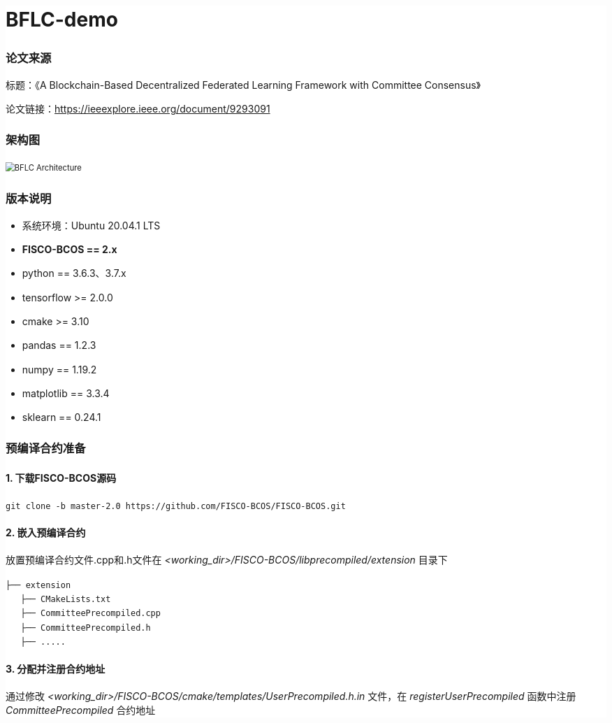 # BFLC-demo

### 论文来源

标题：《A Blockchain-Based Decentralized Federated Learning Framework with Committee Consensus》

论文链接：https://ieeexplore.ieee.org/document/9293091

### 架构图

<img src=".\imgs\BFLC Architecture.png" alt="BFLC Architecture" style="zoom: 80%;" />

### 版本说明

- 系统环境：Ubuntu 20.04.1 LTS

- **FISCO-BCOS == 2.x**

- python == 3.6.3、3.7.x

- tensorflow >= 2.0.0

- cmake >= 3.10

- pandas == 1.2.3

- numpy == 1.19.2

- matplotlib == 3.3.4

- sklearn == 0.24.1

  

### 预编译合约准备

#### 1. 下载FISCO-BCOS源码

```shell
git clone -b master-2.0 https://github.com/FISCO-BCOS/FISCO-BCOS.git
```

#### 2. 嵌入预编译合约

放置预编译合约文件.cpp和.h文件在 *<working_dir>/FISCO-BCOS/libprecompiled/extension* 目录下

```shell
├── extension
   ├── CMakeLists.txt
   ├── CommitteePrecompiled.cpp
   ├── CommitteePrecompiled.h
   ├── .....
```

#### 3. 分配并注册合约地址

通过修改 *<working_dir>/FISCO-BCOS/cmake/templates/UserPrecompiled.h.in* 文件，在 *registerUserPrecompiled* 函数中注册 *CommitteePrecompiled* 合约地址
